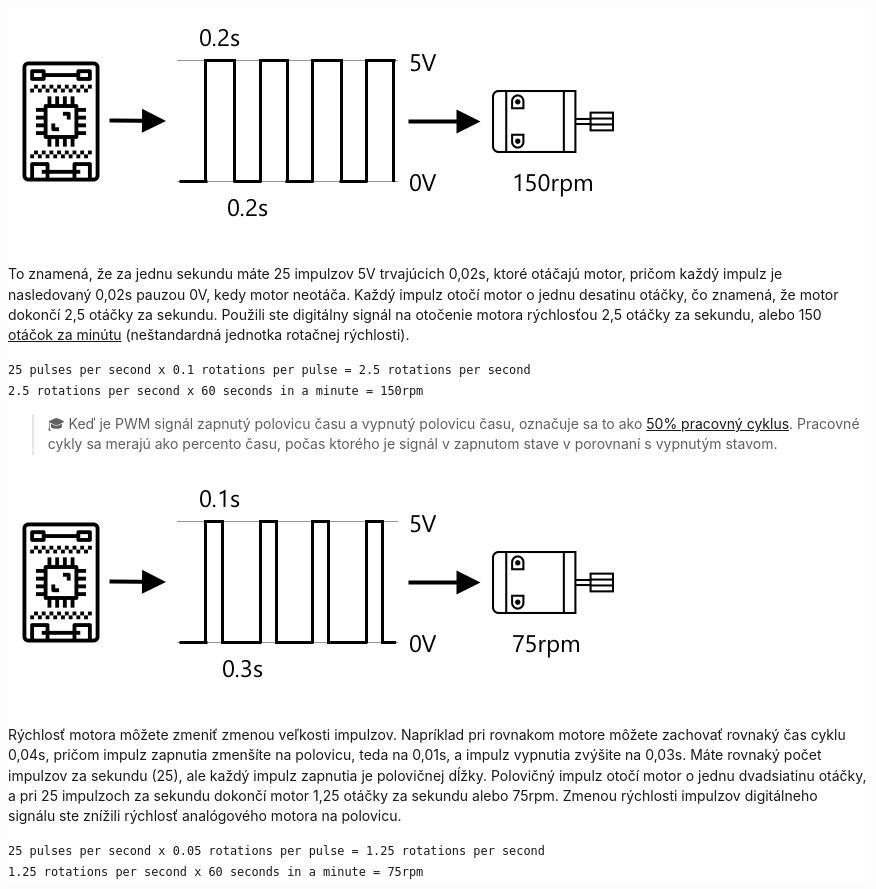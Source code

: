 ![Pulzná šírková modulácia otáčania motora pri 150 RPM](../../../../../translated_images/pwm-motor-150rpm.83347ac04ca38482bd120939b133803963c9c15ca9d8d484712a4bd92820f6a4.sk.png)

To znamená, že za jednu sekundu máte 25 impulzov 5V trvajúcich 0,02s, ktoré otáčajú motor, pričom každý impulz je nasledovaný 0,02s pauzou 0V, kedy motor neotáča. Každý impulz otočí motor o jednu desatinu otáčky, čo znamená, že motor dokončí 2,5 otáčky za sekundu. Použili ste digitálny signál na otočenie motora rýchlosťou 2,5 otáčky za sekundu, alebo 150 [otáčok za minútu](https://wikipedia.org/wiki/Revolutions_per_minute) (neštandardná jednotka rotačnej rýchlosti).

```output
25 pulses per second x 0.1 rotations per pulse = 2.5 rotations per second
2.5 rotations per second x 60 seconds in a minute = 150rpm
```

> 🎓 Keď je PWM signál zapnutý polovicu času a vypnutý polovicu času, označuje sa to ako [50% pracovný cyklus](https://wikipedia.org/wiki/Duty_cycle). Pracovné cykly sa merajú ako percento času, počas ktorého je signál v zapnutom stave v porovnaní s vypnutým stavom.

![Pulzná šírková modulácia otáčania motora pri 75 RPM](../../../../../translated_images/pwm-motor-75rpm.a5e4c939934b6e14fd9e98e4f2c9539d723da2b18f490eae0948dd044d18ff7e.sk.png)

Rýchlosť motora môžete zmeniť zmenou veľkosti impulzov. Napríklad pri rovnakom motore môžete zachovať rovnaký čas cyklu 0,04s, pričom impulz zapnutia zmenšíte na polovicu, teda na 0,01s, a impulz vypnutia zvýšite na 0,03s. Máte rovnaký počet impulzov za sekundu (25), ale každý impulz zapnutia je polovičnej dĺžky. Polovičný impulz otočí motor o jednu dvadsiatinu otáčky, a pri 25 impulzoch za sekundu dokončí motor 1,25 otáčky za sekundu alebo 75rpm. Zmenou rýchlosti impulzov digitálneho signálu ste znížili rýchlosť analógového motora na polovicu.

```output
25 pulses per second x 0.05 rotations per pulse = 1.25 rotations per second
1.25 rotations per second x 60 seconds in a minute = 75rpm
```

